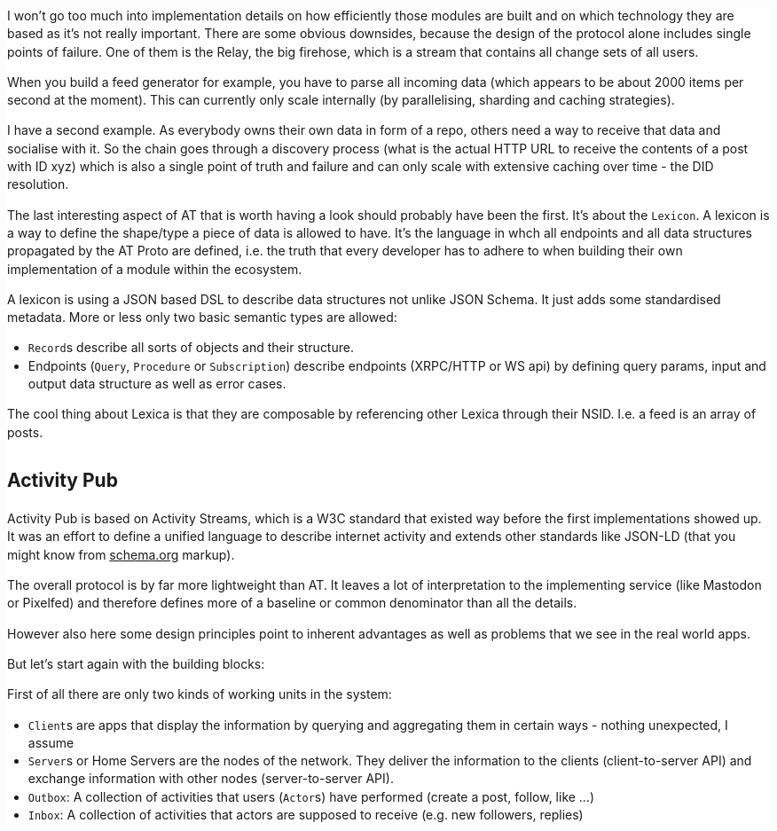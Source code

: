 I won’t go too much into implementation details on how efficiently those modules
are built and on which technology they are based as it’s not really important.
There are some obvious downsides, because the design of the protocol alone
includes single points of failure. One of them is the Relay, the big firehose,
which is a stream that contains all change sets of all users.

When you build a feed generator for example, you have to parse all incoming data
(which appears to be about 2000 items per second at the moment). This can
currently only scale internally (by parallelising, sharding and caching
strategies).

I have a second example. As everybody owns their own data in form of a repo,
others need a way to receive that data and socialise with it. So the chain goes
through a discovery process (what is the actual HTTP URL to receive the contents
of a post with ID xyz) which is also a single point of truth and failure and can
only scale with extensive caching over time - the DID resolution.

The last interesting aspect of AT that is worth having a look should probably
have been the first. It’s about the `Lexicon`. A lexicon is a way to define the
shape/type a piece of data is allowed to have. It’s the language in whch all
endpoints and all data structures propagated by the AT Proto are defined, i.e.
the truth that every developer has to adhere to when building their own
implementation of a module within the ecosystem.

A lexicon is using a JSON based DSL to describe data structures not unlike JSON
Schema. It just adds some standardised metadata. More or less only two basic
semantic types are allowed:

- `Record`s describe all sorts of objects and their structure.
- Endpoints (`Query`, `Procedure` or `Subscription`) describe endpoints
  (XRPC/HTTP or WS api) by defining query params, input and output data
  structure as well as error cases.

The cool thing about Lexica is that they are composable by referencing other
Lexica through their NSID. I.e. a feed is an array of posts.

## Activity Pub

Activity Pub is based on Activity Streams, which is a W3C standard that existed
way before the first implementations showed up. It was an effort to define a
unified language to describe internet activity and extends other standards like
JSON-LD (that you might know from [schema.org](http://schema.org) markup).

The overall protocol is by far more lightweight than AT. It leaves a lot of
interpretation to the implementing service (like Mastodon or Pixelfed) and
therefore defines more of a baseline or common denominator than all the details.

However also here some design principles point to inherent advantages as well as
problems that we see in the real world apps.

But let’s start again with the building blocks:

First of all there are only two kinds of working units in the system:

- `Client`s are apps that display the information by querying and aggregating
  them in certain ways - nothing unexpected, I assume
- `Server`s or Home Servers are the nodes of the network. They deliver the
  information to the clients (client-to-server API) and exchange information
  with other nodes (server-to-server API).
- `Outbox`: A collection of activities that users (`Actor`s) have performed
  (create a post, follow, like …)
- `Inbox`: A collection of activities that actors are supposed to receive (e.g.
  new followers, replies)
